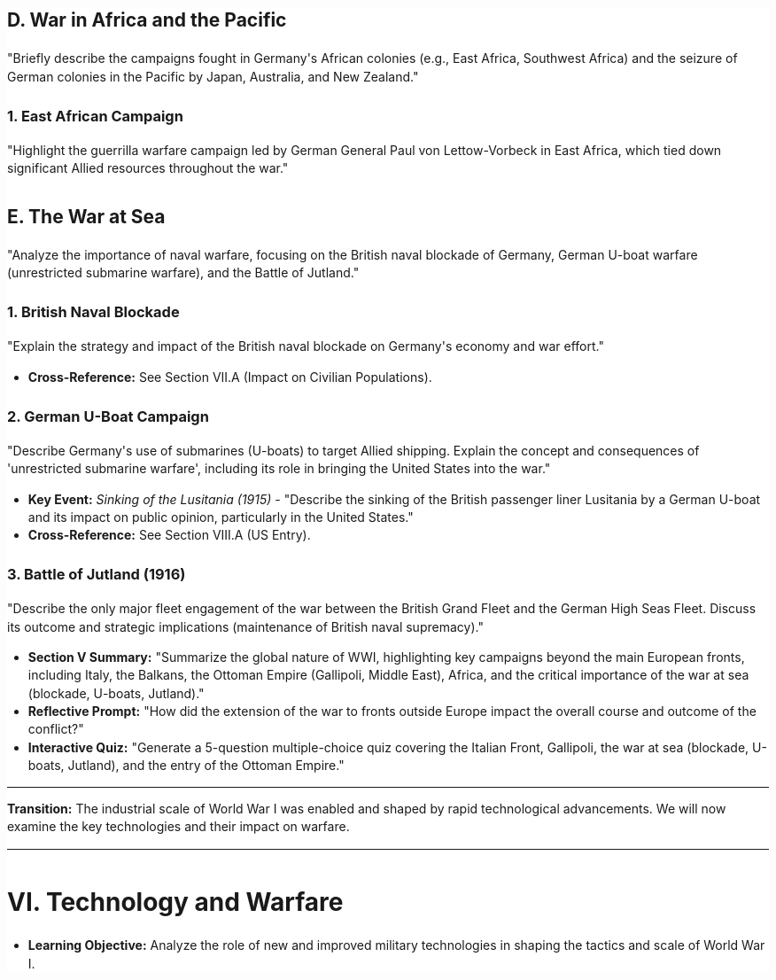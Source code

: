 ## D. War in Africa and the Pacific
"<prompt>Briefly describe the campaigns fought in Germany's African colonies (e.g., East Africa, Southwest Africa) and the seizure of German colonies in the Pacific by Japan, Australia, and New Zealand.</prompt>"

### 1. East African Campaign
"<prompt>Highlight the guerrilla warfare campaign led by German General Paul von Lettow-Vorbeck in East Africa, which tied down significant Allied resources throughout the war.</prompt>"

## E. The War at Sea
"<prompt>Analyze the importance of naval warfare, focusing on the British naval blockade of Germany, German U-boat warfare (unrestricted submarine warfare), and the Battle of Jutland.</prompt>"

### 1. British Naval Blockade
"<prompt>Explain the strategy and impact of the British naval blockade on Germany's economy and war effort.</prompt>"
*   **Cross-Reference:** See Section VII.A (Impact on Civilian Populations).

### 2. German U-Boat Campaign
"<prompt>Describe Germany's use of submarines (U-boats) to target Allied shipping. Explain the concept and consequences of 'unrestricted submarine warfare', including its role in bringing the United States into the war.</prompt>"
*   **Key Event:** *Sinking of the Lusitania (1915)* - "<prompt>Describe the sinking of the British passenger liner Lusitania by a German U-boat and its impact on public opinion, particularly in the United States.</prompt>"
*   **Cross-Reference:** See Section VIII.A (US Entry).

### 3. Battle of Jutland (1916)
"<prompt>Describe the only major fleet engagement of the war between the British Grand Fleet and the German High Seas Fleet. Discuss its outcome and strategic implications (maintenance of British naval supremacy).</prompt>"

*   **Section V Summary:** "<prompt>Summarize the global nature of WWI, highlighting key campaigns beyond the main European fronts, including Italy, the Balkans, the Ottoman Empire (Gallipoli, Middle East), Africa, and the critical importance of the war at sea (blockade, U-boats, Jutland).</prompt>"
*   **Reflective Prompt:** "<prompt>How did the extension of the war to fronts outside Europe impact the overall course and outcome of the conflict?</prompt>"
*   **Interactive Quiz:** "<prompt>Generate a 5-question multiple-choice quiz covering the Italian Front, Gallipoli, the war at sea (blockade, U-boats, Jutland), and the entry of the Ottoman Empire.</prompt>"
***
**Transition:** The industrial scale of World War I was enabled and shaped by rapid technological advancements. We will now examine the key technologies and their impact on warfare.
***
# VI. Technology and Warfare
*   **Learning Objective:** Analyze the role of new and improved military technologies in shaping the tactics and scale of World War I.
